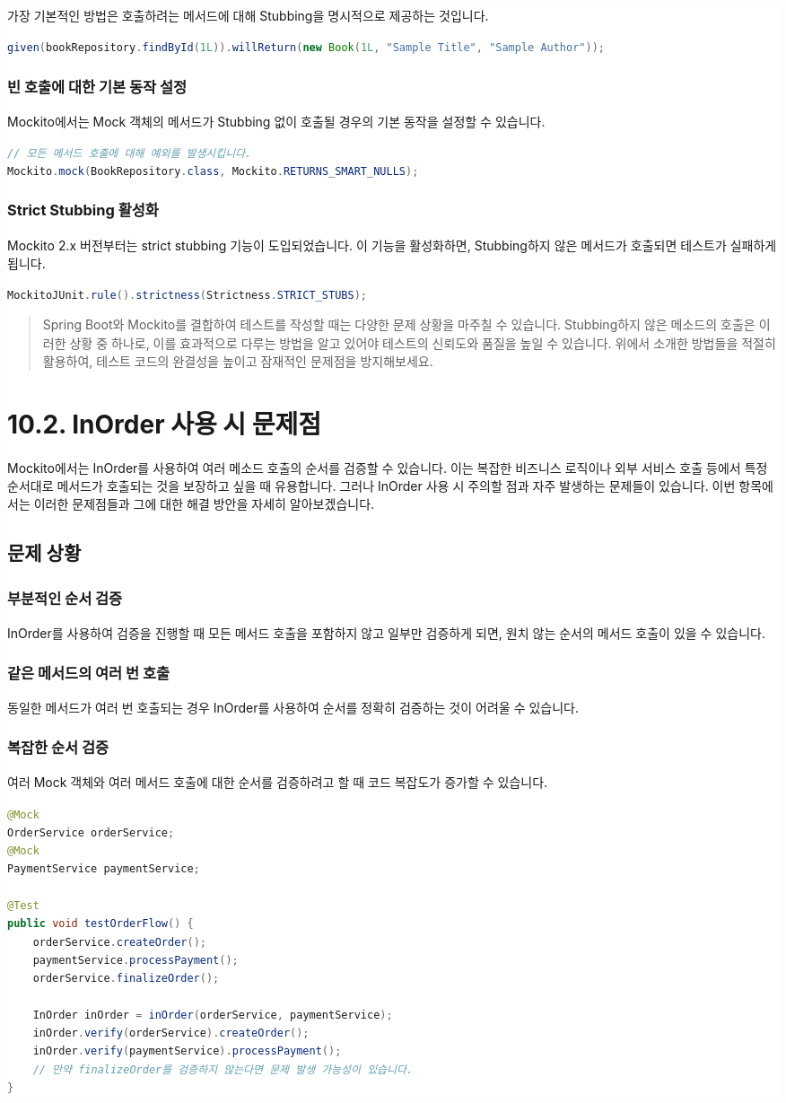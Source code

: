 가장 기본적인 방법은 호출하려는 메서드에 대해 Stubbing을 명시적으로 제공하는 것입니다.

```java
given(bookRepository.findById(1L)).willReturn(new Book(1L, "Sample Title", "Sample Author"));
```

### 빈 호출에 대한 기본 동작 설정

Mockito에서는 Mock 객체의 메서드가 Stubbing 없이 호출될 경우의 기본 동작을 설정할 수 있습니다.

```java
// 모든 메서드 호출에 대해 예외를 발생시킵니다.
Mockito.mock(BookRepository.class, Mockito.RETURNS_SMART_NULLS);
```

### Strict Stubbing 활성화

Mockito 2.x 버전부터는 strict stubbing 기능이 도입되었습니다. 이 기능을 활성화하면, Stubbing하지 않은 메서드가 호출되면 테스트가 실패하게 됩니다.

```java
MockitoJUnit.rule().strictness(Strictness.STRICT_STUBS);
```

> Spring Boot와 Mockito를 결합하여 테스트를 작성할 때는 다양한 문제 상황을 마주칠 수 있습니다. Stubbing하지 않은 메소드의 호출은 이러한 상황 중 하나로, 이를 효과적으로 다루는 방법을 알고 있어야 테스트의 신뢰도와 품질을 높일 수 있습니다. 위에서 소개한 방법들을 적절히 활용하여, 테스트 코드의 완결성을 높이고 잠재적인 문제점을 방지해보세요.

# 10.2. InOrder 사용 시 문제점

Mockito에서는 InOrder를 사용하여 여러 메소드 호출의 순서를 검증할 수 있습니다. 이는 복잡한 비즈니스 로직이나 외부 서비스 호출 등에서 특정 순서대로 메서드가 호출되는 것을 보장하고 싶을 때 유용합니다. 그러나 InOrder 사용 시 주의할 점과 자주 발생하는 문제들이 있습니다. 이번 항목에서는 이러한 문제점들과 그에 대한 해결 방안을 자세히 알아보겠습니다.

## 문제 상황

### 부분적인 순서 검증

InOrder를 사용하여 검증을 진행할 때 모든 메서드 호출을 포함하지 않고 일부만 검증하게 되면, 원치 않는 순서의 메서드 호출이 있을 수 있습니다.

### 같은 메서드의 여러 번 호출

동일한 메서드가 여러 번 호출되는 경우 InOrder를 사용하여 순서를 정확히 검증하는 것이 어려울 수 있습니다.

### 복잡한 순서 검증

여러 Mock 객체와 여러 메서드 호출에 대한 순서를 검증하려고 할 때 코드 복잡도가 증가할 수 있습니다.

```java
@Mock
OrderService orderService;
@Mock
PaymentService paymentService;

@Test
public void testOrderFlow() {
    orderService.createOrder();
    paymentService.processPayment();
    orderService.finalizeOrder();

    InOrder inOrder = inOrder(orderService, paymentService);
    inOrder.verify(orderService).createOrder();
    inOrder.verify(paymentService).processPayment();
    // 만약 finalizeOrder를 검증하지 않는다면 문제 발생 가능성이 있습니다.
}
```
